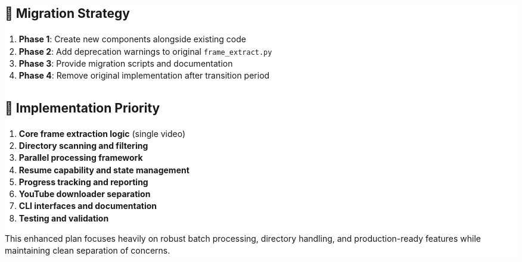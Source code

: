 ## 🔄 Migration Strategy

1. **Phase 1**: Create new components alongside existing code
2. **Phase 2**: Add deprecation warnings to original `frame_extract.py`
3. **Phase 3**: Provide migration scripts and documentation
4. **Phase 4**: Remove original implementation after transition period

## 📝 Implementation Priority

1. **Core frame extraction logic** (single video)
2. **Directory scanning and filtering** 
3. **Parallel processing framework**
4. **Resume capability and state management**
5. **Progress tracking and reporting**
6. **YouTube downloader separation**
7. **CLI interfaces and documentation**
8. **Testing and validation**

This enhanced plan focuses heavily on robust batch processing, directory handling, and production-ready features while maintaining clean separation of concerns.